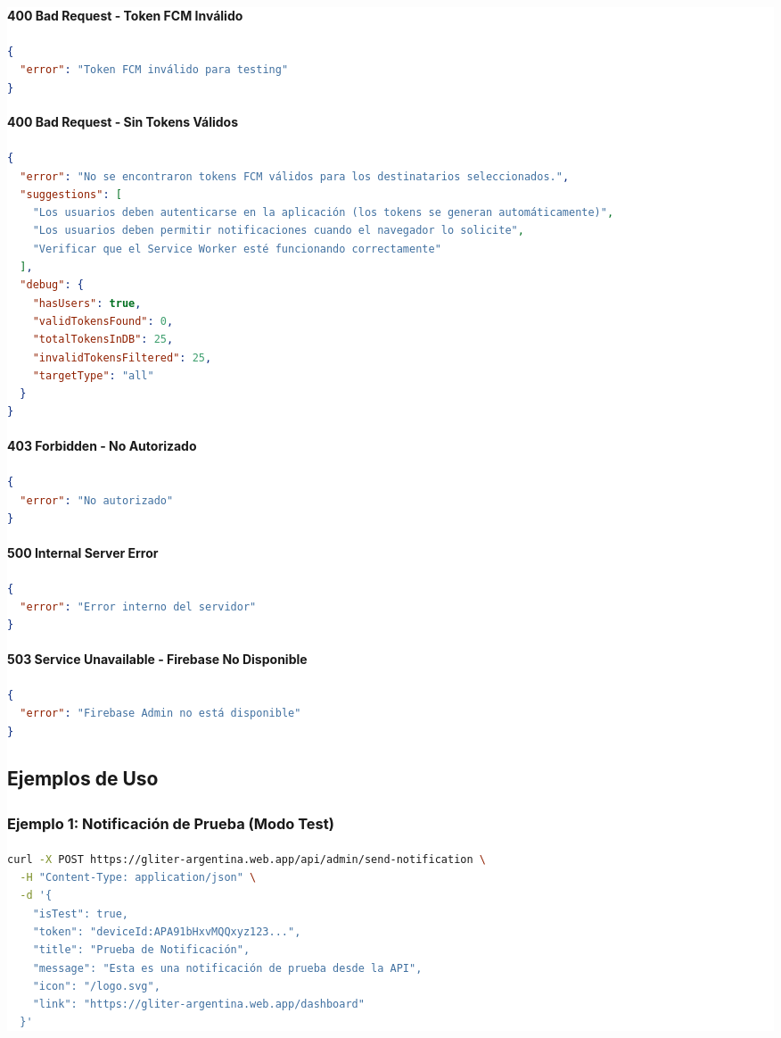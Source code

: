 #### 400 Bad Request - Token FCM Inválido
```json
{
  "error": "Token FCM inválido para testing"
}
```

#### 400 Bad Request - Sin Tokens Válidos
```json
{
  "error": "No se encontraron tokens FCM válidos para los destinatarios seleccionados.",
  "suggestions": [
    "Los usuarios deben autenticarse en la aplicación (los tokens se generan automáticamente)",
    "Los usuarios deben permitir notificaciones cuando el navegador lo solicite",
    "Verificar que el Service Worker esté funcionando correctamente"
  ],
  "debug": {
    "hasUsers": true,
    "validTokensFound": 0,
    "totalTokensInDB": 25,
    "invalidTokensFiltered": 25,
    "targetType": "all"
  }
}
```

#### 403 Forbidden - No Autorizado
```json
{
  "error": "No autorizado"
}
```

#### 500 Internal Server Error
```json
{
  "error": "Error interno del servidor"
}
```

#### 503 Service Unavailable - Firebase No Disponible
```json
{
  "error": "Firebase Admin no está disponible"
}
```

## Ejemplos de Uso

### Ejemplo 1: Notificación de Prueba (Modo Test)

```bash
curl -X POST https://gliter-argentina.web.app/api/admin/send-notification \
  -H "Content-Type: application/json" \
  -d '{
    "isTest": true,
    "token": "deviceId:APA91bHxvMQQxyz123...",
    "title": "Prueba de Notificación",
    "message": "Esta es una notificación de prueba desde la API",
    "icon": "/logo.svg",
    "link": "https://gliter-argentina.web.app/dashboard"
  }'
```
